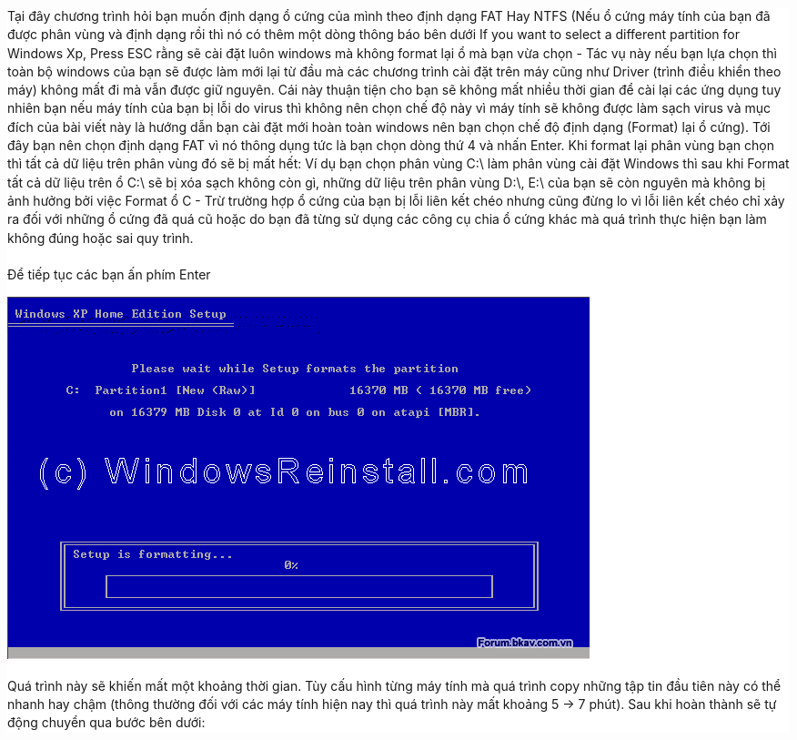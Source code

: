 Tại đây chương trình hỏi bạn muốn định dạng ổ cứng của mình theo định
dạng FAT Hay NTFS (Nếu ổ cứng máy tính của bạn đã được phân vùng và định
dạng rồi thì nó có thêm một dòng thông báo bên dưới If you want to
select a different partition for Windows Xp, Press ESC rằng sẽ cài đặt
luôn windows mà không format lại ổ mà bạn vừa chọn - Tác vụ này nếu bạn
lựa chọn thì toàn bộ windows của bạn sẽ được làm mới lại từ đầu mà các
chương trình cài đặt trên máy cũng như Driver (trình điều khiển theo
máy) không mất đi mà vẫn được giữ nguyên. Cái này thuận tiện cho bạn sẽ
không mất nhiều thời gian để cài lại các ứng dụng tuy nhiên bạn nếu máy
tính của bạn bị lỗi do virus thì không nên chọn chế độ này vì máy tính
sẽ không được làm sạch virus và mục đích của bài viết này là hướng dẫn
bạn cài đặt mới hoàn toàn windows nên bạn chọn chế độ định dạng (Format)
lại ổ cứng). Tới đây bạn nên chọn định dạng FAT vì nó thông dụng tức là
bạn chọn dòng thứ 4 và nhấn Enter. Khi format lại phân vùng bạn chọn thì
tất cả dữ liệu trên phân vùng đó sẽ bị mất hết: Ví dụ bạn chọn phân vùng
C:\\ làm phân vùng cài đặt Windows thì sau khi Format tất cả dữ liệu
trên ổ C:\\ sẽ bị xóa sạch không còn gì, những dữ liệu trên phân vùng
D:\\, E:\\ của bạn sẽ còn nguyên mà không bị ảnh hưởng bởi việc Format ổ
C - Trừ trường hợp ổ cứng của bạn bị lỗi liên kết chéo nhưng cũng đừng
lo vì lỗi liên kết chéo chỉ xảy ra đối với những ổ cứng đã quá cũ hoặc
do bạn đã từng sử dụng các công cụ chia ổ cứng khác mà quá trình thực
hiện bạn làm không đúng hoặc sai quy trình.\
\
Để tiếp tục các bạn ấn phím Enter

![](3.2-cai-dat-he-dieu-hanh-windows-xp-media/media/image10.png)

Quá trình này sẽ khiến mất một khoảng thời gian. Tùy cấu hình từng máy
tính mà quá trình copy những tập tin đầu tiên này có thể nhanh hay chậm
(thông thường đối với các máy tính hiện nay thì quá trình này mất khoảng
5 -&gt; 7 phút). Sau khi hoàn thành sẽ tự động chuyển qua bước bên dưới:
